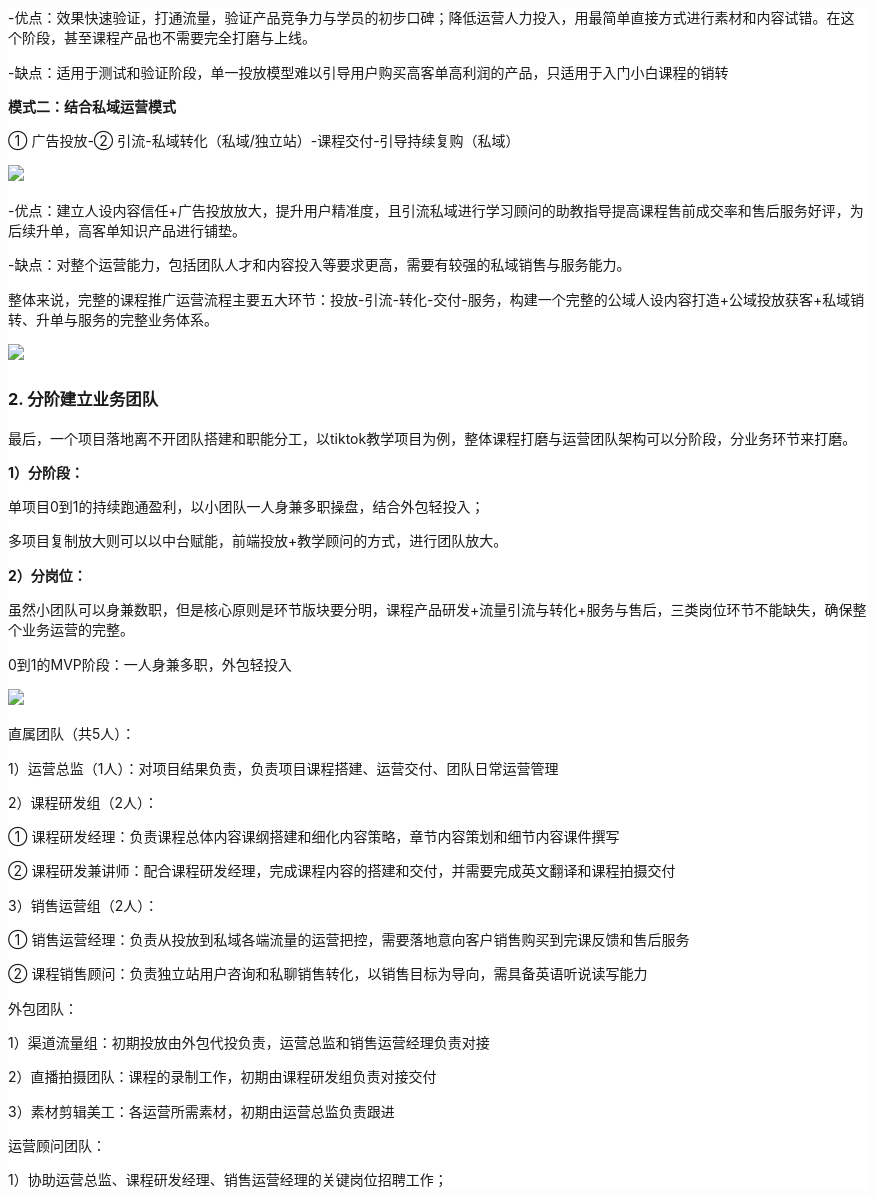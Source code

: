 \-优点：效果快速验证，打通流量，验证产品竞争力与学员的初步口碑；降低运营人力投入，用最简单直接方式进行素材和内容试错。在这个阶段，甚至课程产品也不需要完全打磨与上线。

\-缺点：适用于测试和验证阶段，单一投放模型难以引导用户购买高客单高利润的产品，只适用于入门小白课程的销转

**模式二：结合私域运营模式**

① 广告投放-② 引流-私域转化（私域/独立站）-课程交付-引导持续复购（私域）

![](https://image.woshipm.com/wp-files/2024/04/Vm9QZOs3Vf7twQOzAtfD.png)

\-优点：建立人设内容信任+广告投放放大，提升用户精准度，且引流私域进行学习顾问的助教指导提高课程售前成交率和售后服务好评，为后续升单，高客单知识产品进行铺垫。

\-缺点：对整个运营能力，包括团队人才和内容投入等要求更高，需要有较强的私域销售与服务能力。

整体来说，完整的课程推广运营流程主要五大环节：投放-引流-转化-交付-服务，构建一个完整的公域人设内容打造+公域投放获客+私域销转、升单与服务的完整业务体系。

![](https://image.woshipm.com/wp-files/2024/04/Uh5DSiUF3ZKNEyjDe5U2.png)

### 2\. 分阶建立业务团队

最后，一个项目落地离不开团队搭建和职能分工，以tiktok教学项目为例，整体课程打磨与运营团队架构可以分阶段，分业务环节来打磨。

**1）分阶段：**

单项目0到1的持续跑通盈利，以小团队一人身兼多职操盘，结合外包轻投入；

多项目复制放大则可以以中台赋能，前端投放+教学顾问的方式，进行团队放大。

**2）分岗位：**

虽然小团队可以身兼数职，但是核心原则是环节版块要分明，课程产品研发+流量引流与转化+服务与售后，三类岗位环节不能缺失，确保整个业务运营的完整。

0到1的MVP阶段：一人身兼多职，外包轻投入

![](https://image.woshipm.com/wp-files/2024/04/PuSIc6BdX29mFIlCaOc1.png)

直属团队（共5人）：

1）运营总监（1人）：对项目结果负责，负责项目课程搭建、运营交付、团队日常运营管理

2）课程研发组（2人）：

① 课程研发经理：负责课程总体内容课纲搭建和细化内容策略，章节内容策划和细节内容课件撰写

② 课程研发兼讲师：配合课程研发经理，完成课程内容的搭建和交付，并需要完成英文翻译和课程拍摄交付

3）销售运营组（2人）：

① 销售运营经理：负责从投放到私域各端流量的运营把控，需要落地意向客户销售购买到完课反馈和售后服务

② 课程销售顾问：负责独立站用户咨询和私聊销售转化，以销售目标为导向，需具备英语听说读写能力

外包团队：

1）渠道流量组：初期投放由外包代投负责，运营总监和销售运营经理负责对接

2）直播拍摄团队：课程的录制工作，初期由课程研发组负责对接交付

3）素材剪辑美工：各运营所需素材，初期由运营总监负责跟进

运营顾问团队：

1）协助运营总监、课程研发经理、销售运营经理的关键岗位招聘工作；
